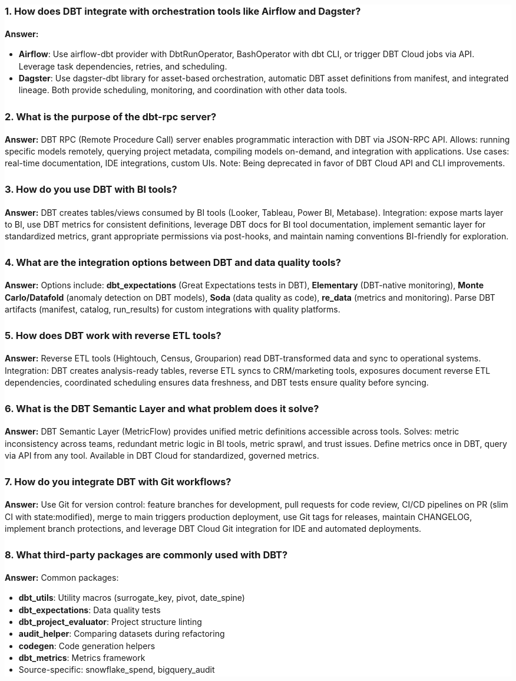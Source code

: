 ### 1. How does DBT integrate with orchestration tools like Airflow and Dagster?
**Answer:** 
- **Airflow**: Use airflow-dbt provider with DbtRunOperator, BashOperator with dbt CLI, or trigger DBT Cloud jobs via API. Leverage task dependencies, retries, and scheduling.
- **Dagster**: Use dagster-dbt library for asset-based orchestration, automatic DBT asset definitions from manifest, and integrated lineage.
Both provide scheduling, monitoring, and coordination with other data tools.

### 2. What is the purpose of the dbt-rpc server?
**Answer:** DBT RPC (Remote Procedure Call) server enables programmatic interaction with DBT via JSON-RPC API. Allows: running specific models remotely, querying project metadata, compiling models on-demand, and integration with applications. Use cases: real-time documentation, IDE integrations, custom UIs. Note: Being deprecated in favor of DBT Cloud API and CLI improvements.

### 3. How do you use DBT with BI tools?
**Answer:** DBT creates tables/views consumed by BI tools (Looker, Tableau, Power BI, Metabase). Integration: expose marts layer to BI, use DBT metrics for consistent definitions, leverage DBT docs for BI tool documentation, implement semantic layer for standardized metrics, grant appropriate permissions via post-hooks, and maintain naming conventions BI-friendly for exploration.

### 4. What are the integration options between DBT and data quality tools?
**Answer:** Options include: **dbt_expectations** (Great Expectations tests in DBT), **Elementary** (DBT-native monitoring), **Monte Carlo/Datafold** (anomaly detection on DBT models), **Soda** (data quality as code), **re_data** (metrics and monitoring). Parse DBT artifacts (manifest, catalog, run_results) for custom integrations with quality platforms.

### 5. How does DBT work with reverse ETL tools?
**Answer:** Reverse ETL tools (Hightouch, Census, Grouparion) read DBT-transformed data and sync to operational systems. Integration: DBT creates analysis-ready tables, reverse ETL syncs to CRM/marketing tools, exposures document reverse ETL dependencies, coordinated scheduling ensures data freshness, and DBT tests ensure quality before syncing.

### 6. What is the DBT Semantic Layer and what problem does it solve?
**Answer:** DBT Semantic Layer (MetricFlow) provides unified metric definitions accessible across tools. Solves: metric inconsistency across teams, redundant metric logic in BI tools, metric sprawl, and trust issues. Define metrics once in DBT, query via API from any tool. Available in DBT Cloud for standardized, governed metrics.

### 7. How do you integrate DBT with Git workflows?
**Answer:** Use Git for version control: feature branches for development, pull requests for code review, CI/CD pipelines on PR (slim CI with state:modified), merge to main triggers production deployment, use Git tags for releases, maintain CHANGELOG, implement branch protections, and leverage DBT Cloud Git integration for IDE and automated deployments.

### 8. What third-party packages are commonly used with DBT?
**Answer:** Common packages:
- **dbt_utils**: Utility macros (surrogate_key, pivot, date_spine)
- **dbt_expectations**: Data quality tests
- **dbt_project_evaluator**: Project structure linting
- **audit_helper**: Comparing datasets during refactoring
- **codegen**: Code generation helpers
- **dbt_metrics**: Metrics framework
- Source-specific: snowflake_spend, bigquery_audit
